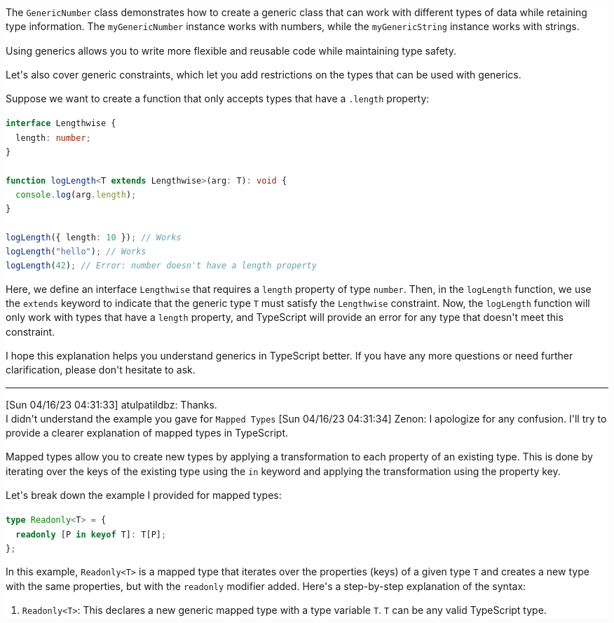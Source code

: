 The `GenericNumber` class demonstrates how to create a generic class that can work with different types of data while retaining type information. The `myGenericNumber` instance works with numbers, while the `myGenericString` instance works with strings. 

Using generics allows you to write more flexible and reusable code while maintaining type safety.

Let's also cover generic constraints, which let you add restrictions on the types that can be used with generics.

Suppose we want to create a function that only accepts types that have a `.length` property:

```typescript
interface Lengthwise {
  length: number;
}

function logLength<T extends Lengthwise>(arg: T): void {
  console.log(arg.length);
}

logLength({ length: 10 }); // Works
logLength("hello"); // Works
logLength(42); // Error: number doesn't have a length property
```

Here, we define an interface `Lengthwise` that requires a `length` property of type `number`. Then, in the `logLength` function, we use the `extends` keyword to indicate that the generic type `T` must satisfy the `Lengthwise` constraint. Now, the `logLength` function will only work with types that have a `length` property, and TypeScript will provide an error for any type that doesn't meet this constraint.

I hope this explanation helps you understand generics in TypeScript better. If you have any more questions or need further clarification, please don't hesitate to ask.

---
[Sun 04/16/23 04:31:33] atulpatildbz: Thanks. \
I didn't understand the example you gave for `Mapped Types`
[Sun 04/16/23 04:31:34] Zenon: I apologize for any confusion. I'll try to provide a clearer explanation of mapped types in TypeScript.

Mapped types allow you to create new types by applying a transformation to each property of an existing type. This is done by iterating over the keys of the existing type using the `in` keyword and applying the transformation using the property key.

Let's break down the example I provided for mapped types:

```typescript
type Readonly<T> = {
  readonly [P in keyof T]: T[P];
};
```

In this example, `Readonly<T>` is a mapped type that iterates over the properties (keys) of a given type `T` and creates a new type with the same properties, but with the `readonly` modifier added. Here's a step-by-step explanation of the syntax:

1. `Readonly<T>`: This declares a new generic mapped type with a type variable `T`. `T` can be any valid TypeScript type.

